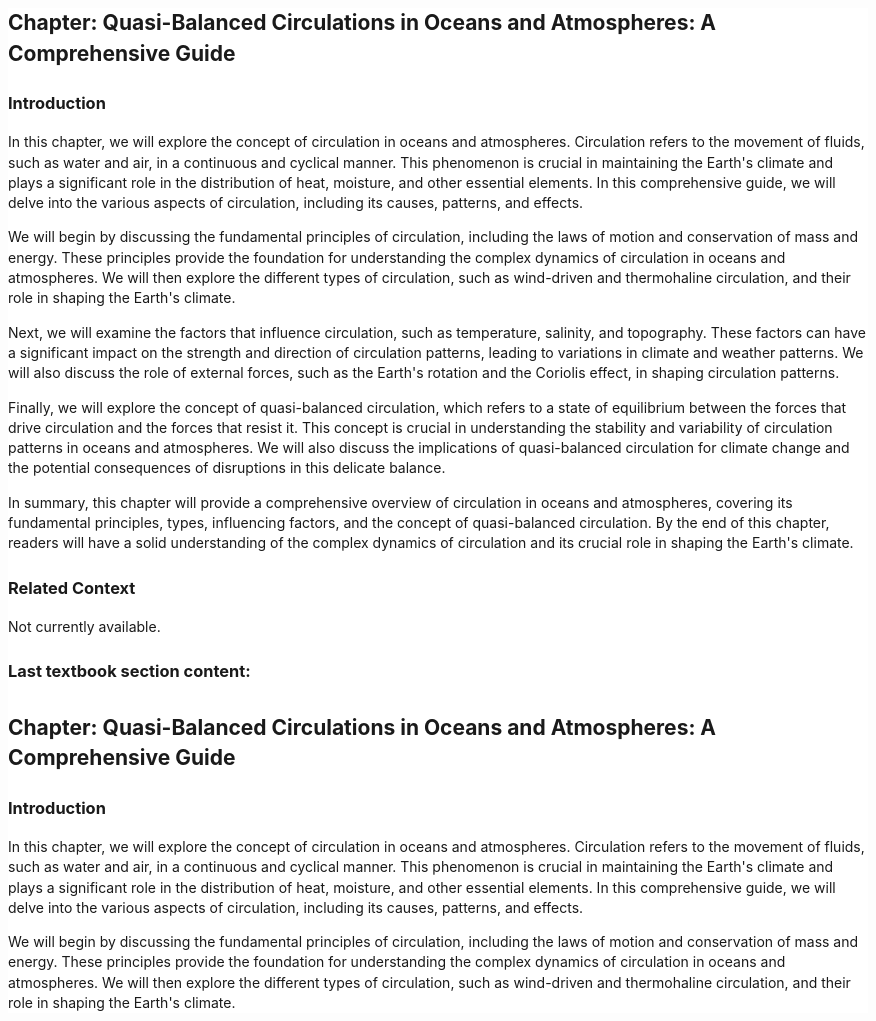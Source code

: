 ## Chapter: Quasi-Balanced Circulations in Oceans and Atmospheres: A Comprehensive Guide

### Introduction

In this chapter, we will explore the concept of circulation in oceans and atmospheres. Circulation refers to the movement of fluids, such as water and air, in a continuous and cyclical manner. This phenomenon is crucial in maintaining the Earth's climate and plays a significant role in the distribution of heat, moisture, and other essential elements. In this comprehensive guide, we will delve into the various aspects of circulation, including its causes, patterns, and effects.

We will begin by discussing the fundamental principles of circulation, including the laws of motion and conservation of mass and energy. These principles provide the foundation for understanding the complex dynamics of circulation in oceans and atmospheres. We will then explore the different types of circulation, such as wind-driven and thermohaline circulation, and their role in shaping the Earth's climate.

Next, we will examine the factors that influence circulation, such as temperature, salinity, and topography. These factors can have a significant impact on the strength and direction of circulation patterns, leading to variations in climate and weather patterns. We will also discuss the role of external forces, such as the Earth's rotation and the Coriolis effect, in shaping circulation patterns.

Finally, we will explore the concept of quasi-balanced circulation, which refers to a state of equilibrium between the forces that drive circulation and the forces that resist it. This concept is crucial in understanding the stability and variability of circulation patterns in oceans and atmospheres. We will also discuss the implications of quasi-balanced circulation for climate change and the potential consequences of disruptions in this delicate balance.

In summary, this chapter will provide a comprehensive overview of circulation in oceans and atmospheres, covering its fundamental principles, types, influencing factors, and the concept of quasi-balanced circulation. By the end of this chapter, readers will have a solid understanding of the complex dynamics of circulation and its crucial role in shaping the Earth's climate. 


### Related Context
Not currently available.

### Last textbook section content:

## Chapter: Quasi-Balanced Circulations in Oceans and Atmospheres: A Comprehensive Guide

### Introduction

In this chapter, we will explore the concept of circulation in oceans and atmospheres. Circulation refers to the movement of fluids, such as water and air, in a continuous and cyclical manner. This phenomenon is crucial in maintaining the Earth's climate and plays a significant role in the distribution of heat, moisture, and other essential elements. In this comprehensive guide, we will delve into the various aspects of circulation, including its causes, patterns, and effects.

We will begin by discussing the fundamental principles of circulation, including the laws of motion and conservation of mass and energy. These principles provide the foundation for understanding the complex dynamics of circulation in oceans and atmospheres. We will then explore the different types of circulation, such as wind-driven and thermohaline circulation, and their role in shaping the Earth's climate.
